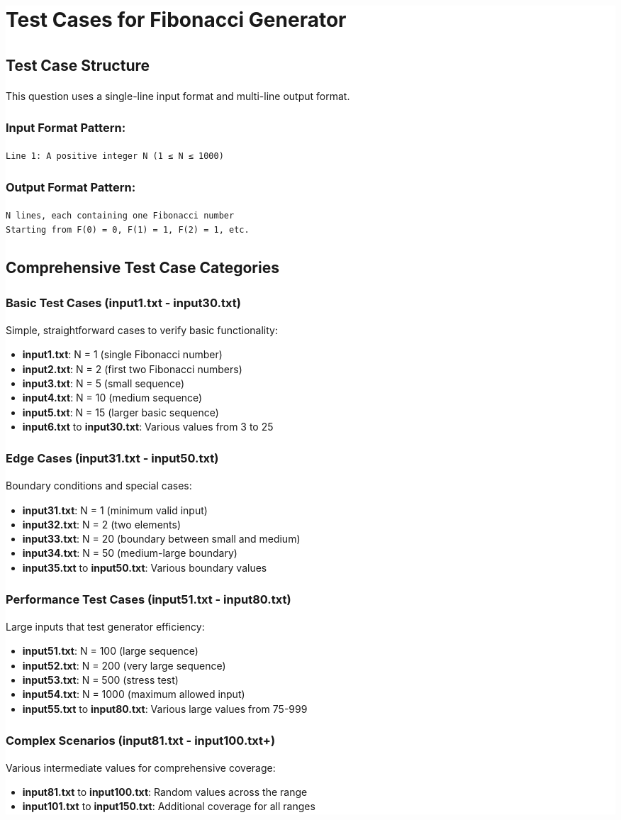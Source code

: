 # Test Cases for Fibonacci Generator

## Test Case Structure
This question uses a single-line input format and multi-line output format.

### Input Format Pattern:
```
Line 1: A positive integer N (1 ≤ N ≤ 1000)
```

### Output Format Pattern:
```
N lines, each containing one Fibonacci number
Starting from F(0) = 0, F(1) = 1, F(2) = 1, etc.
```

## Comprehensive Test Case Categories

### Basic Test Cases (input1.txt - input30.txt)
Simple, straightforward cases to verify basic functionality:
- **input1.txt**: N = 1 (single Fibonacci number)
- **input2.txt**: N = 2 (first two Fibonacci numbers)
- **input3.txt**: N = 5 (small sequence)
- **input4.txt**: N = 10 (medium sequence)
- **input5.txt**: N = 15 (larger basic sequence)
- **input6.txt** to **input30.txt**: Various values from 3 to 25

### Edge Cases (input31.txt - input50.txt)
Boundary conditions and special cases:
- **input31.txt**: N = 1 (minimum valid input)
- **input32.txt**: N = 2 (two elements)
- **input33.txt**: N = 20 (boundary between small and medium)
- **input34.txt**: N = 50 (medium-large boundary)
- **input35.txt** to **input50.txt**: Various boundary values

### Performance Test Cases (input51.txt - input80.txt)
Large inputs that test generator efficiency:
- **input51.txt**: N = 100 (large sequence)
- **input52.txt**: N = 200 (very large sequence) 
- **input53.txt**: N = 500 (stress test)
- **input54.txt**: N = 1000 (maximum allowed input)
- **input55.txt** to **input80.txt**: Various large values from 75-999

### Complex Scenarios (input81.txt - input100.txt+)
Various intermediate values for comprehensive coverage:
- **input81.txt** to **input100.txt**: Random values across the range
- **input101.txt** to **input150.txt**: Additional coverage for all ranges
